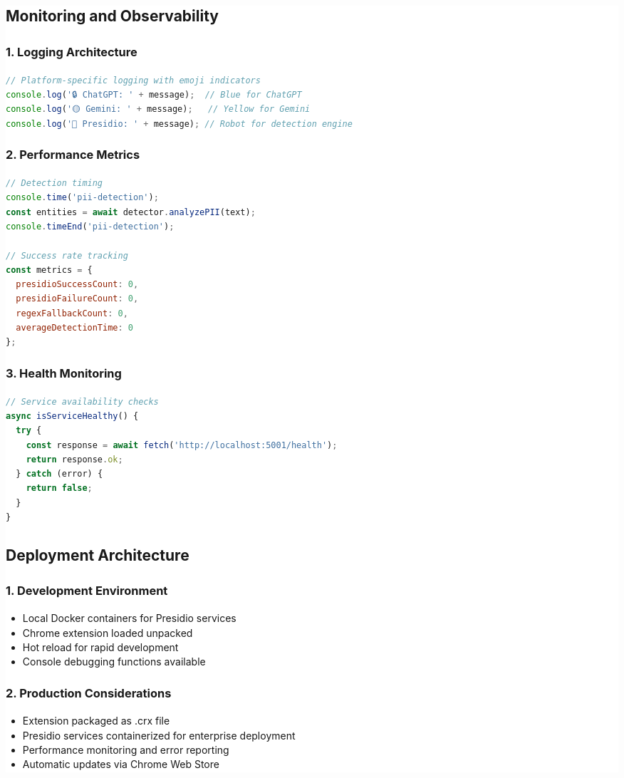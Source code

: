 ## Monitoring and Observability

### 1. Logging Architecture
```javascript
// Platform-specific logging with emoji indicators
console.log('🔒 ChatGPT: ' + message);  // Blue for ChatGPT
console.log('🟡 Gemini: ' + message);   // Yellow for Gemini
console.log('🤖 Presidio: ' + message); // Robot for detection engine
```

### 2. Performance Metrics
```javascript
// Detection timing
console.time('pii-detection');
const entities = await detector.analyzePII(text);
console.timeEnd('pii-detection');

// Success rate tracking
const metrics = {
  presidioSuccessCount: 0,
  presidioFailureCount: 0,
  regexFallbackCount: 0,
  averageDetectionTime: 0
};
```

### 3. Health Monitoring
```javascript
// Service availability checks
async isServiceHealthy() {
  try {
    const response = await fetch('http://localhost:5001/health');
    return response.ok;
  } catch (error) {
    return false;
  }
}
```

## Deployment Architecture

### 1. Development Environment
- Local Docker containers for Presidio services
- Chrome extension loaded unpacked
- Hot reload for rapid development
- Console debugging functions available

### 2. Production Considerations
- Extension packaged as .crx file
- Presidio services containerized for enterprise deployment
- Performance monitoring and error reporting
- Automatic updates via Chrome Web Store
